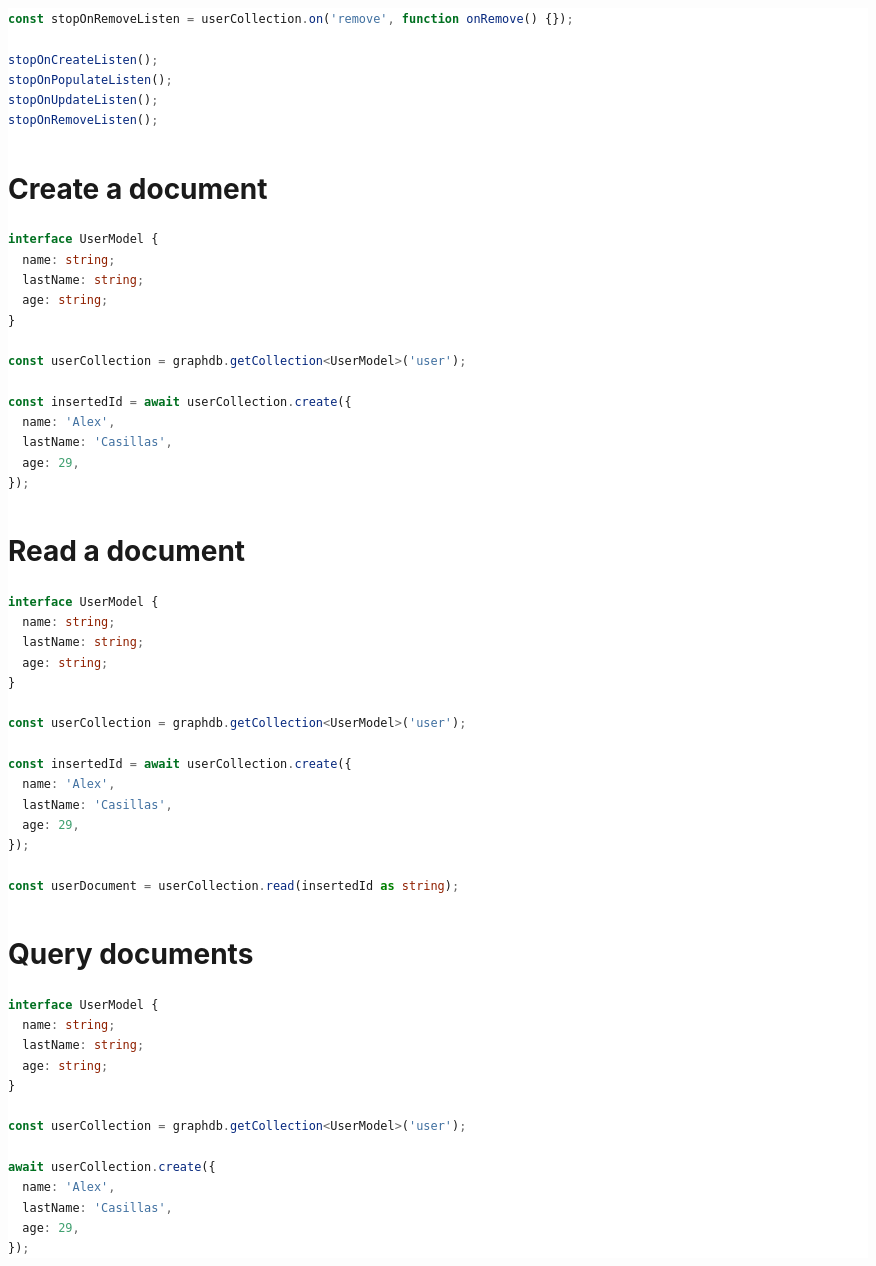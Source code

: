 ```typescript
const stopOnRemoveListen = userCollection.on('remove', function onRemove() {});

stopOnCreateListen();
stopOnPopulateListen();
stopOnUpdateListen();
stopOnRemoveListen();
```

# Create a document

```typescript
interface UserModel {
  name: string;
  lastName: string;
  age: string;
}

const userCollection = graphdb.getCollection<UserModel>('user');

const insertedId = await userCollection.create({
  name: 'Alex',
  lastName: 'Casillas',
  age: 29,
});
```

# Read a document

```typescript
interface UserModel {
  name: string;
  lastName: string;
  age: string;
}

const userCollection = graphdb.getCollection<UserModel>('user');

const insertedId = await userCollection.create({
  name: 'Alex',
  lastName: 'Casillas',
  age: 29,
});

const userDocument = userCollection.read(insertedId as string);
```

# Query documents

```typescript
interface UserModel {
  name: string;
  lastName: string;
  age: string;
}

const userCollection = graphdb.getCollection<UserModel>('user');

await userCollection.create({
  name: 'Alex',
  lastName: 'Casillas',
  age: 29,
});
```